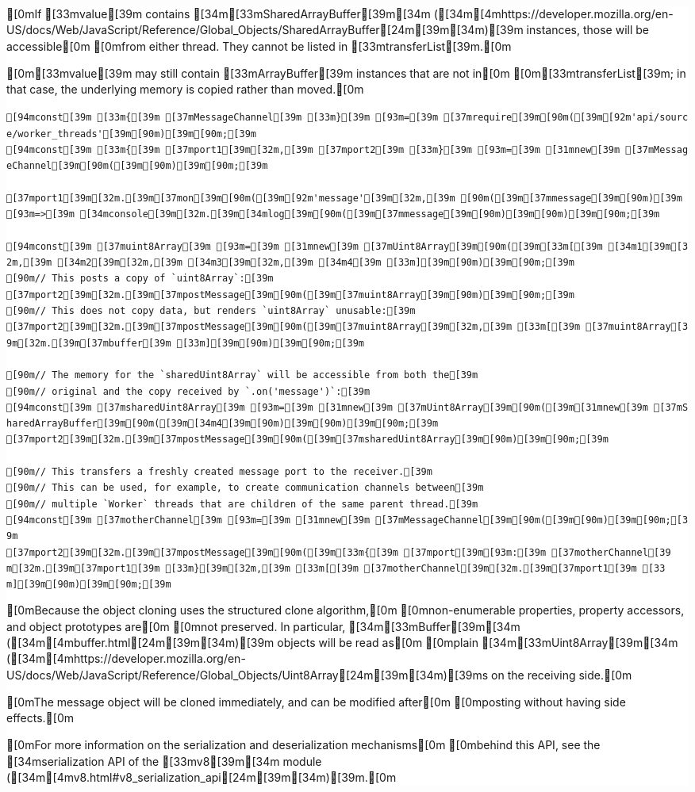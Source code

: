 [0mIf [33mvalue[39m contains [34m[33mSharedArrayBuffer[39m[34m ([34m[4mhttps://developer.mozilla.org/en-US/docs/Web/JavaScript/Reference/Global_Objects/SharedArrayBuffer[24m[39m[34m)[39m instances, those will be accessible[0m
[0mfrom either thread. They cannot be listed in [33mtransferList[39m.[0m

[0m[33mvalue[39m may still contain [33mArrayBuffer[39m instances that are not in[0m
[0m[33mtransferList[39m; in that case, the underlying memory is copied rather than moved.[0m

    [94mconst[39m [33m{[39m [37mMessageChannel[39m [33m}[39m [93m=[39m [37mrequire[39m[90m([39m[92m'api/source/worker_threads'[39m[90m)[39m[90m;[39m
    [94mconst[39m [33m{[39m [37mport1[39m[32m,[39m [37mport2[39m [33m}[39m [93m=[39m [31mnew[39m [37mMessageChannel[39m[90m([39m[90m)[39m[90m;[39m
    
    [37mport1[39m[32m.[39m[37mon[39m[90m([39m[92m'message'[39m[32m,[39m [90m([39m[37mmessage[39m[90m)[39m [93m=>[39m [34mconsole[39m[32m.[39m[34mlog[39m[90m([39m[37mmessage[39m[90m)[39m[90m)[39m[90m;[39m
    
    [94mconst[39m [37muint8Array[39m [93m=[39m [31mnew[39m [37mUint8Array[39m[90m([39m[33m[[39m [34m1[39m[32m,[39m [34m2[39m[32m,[39m [34m3[39m[32m,[39m [34m4[39m [33m][39m[90m)[39m[90m;[39m
    [90m// This posts a copy of `uint8Array`:[39m
    [37mport2[39m[32m.[39m[37mpostMessage[39m[90m([39m[37muint8Array[39m[90m)[39m[90m;[39m
    [90m// This does not copy data, but renders `uint8Array` unusable:[39m
    [37mport2[39m[32m.[39m[37mpostMessage[39m[90m([39m[37muint8Array[39m[32m,[39m [33m[[39m [37muint8Array[39m[32m.[39m[37mbuffer[39m [33m][39m[90m)[39m[90m;[39m
    
    [90m// The memory for the `sharedUint8Array` will be accessible from both the[39m
    [90m// original and the copy received by `.on('message')`:[39m
    [94mconst[39m [37msharedUint8Array[39m [93m=[39m [31mnew[39m [37mUint8Array[39m[90m([39m[31mnew[39m [37mSharedArrayBuffer[39m[90m([39m[34m4[39m[90m)[39m[90m)[39m[90m;[39m
    [37mport2[39m[32m.[39m[37mpostMessage[39m[90m([39m[37msharedUint8Array[39m[90m)[39m[90m;[39m
    
    [90m// This transfers a freshly created message port to the receiver.[39m
    [90m// This can be used, for example, to create communication channels between[39m
    [90m// multiple `Worker` threads that are children of the same parent thread.[39m
    [94mconst[39m [37motherChannel[39m [93m=[39m [31mnew[39m [37mMessageChannel[39m[90m([39m[90m)[39m[90m;[39m
    [37mport2[39m[32m.[39m[37mpostMessage[39m[90m([39m[33m{[39m [37mport[39m[93m:[39m [37motherChannel[39m[32m.[39m[37mport1[39m [33m}[39m[32m,[39m [33m[[39m [37motherChannel[39m[32m.[39m[37mport1[39m [33m][39m[90m)[39m[90m;[39m

[0mBecause the object cloning uses the structured clone algorithm,[0m
[0mnon-enumerable properties, property accessors, and object prototypes are[0m
[0mnot preserved. In particular, [34m[33mBuffer[39m[34m ([34m[4mbuffer.html[24m[39m[34m)[39m objects will be read as[0m
[0mplain [34m[33mUint8Array[39m[34m ([34m[4mhttps://developer.mozilla.org/en-US/docs/Web/JavaScript/Reference/Global_Objects/Uint8Array[24m[39m[34m)[39ms on the receiving side.[0m

[0mThe message object will be cloned immediately, and can be modified after[0m
[0mposting without having side effects.[0m

[0mFor more information on the serialization and deserialization mechanisms[0m
[0mbehind this API, see the [34mserialization API of the [33mv8[39m[34m module ([34m[4mv8.html#v8_serialization_api[24m[39m[34m)[39m.[0m
